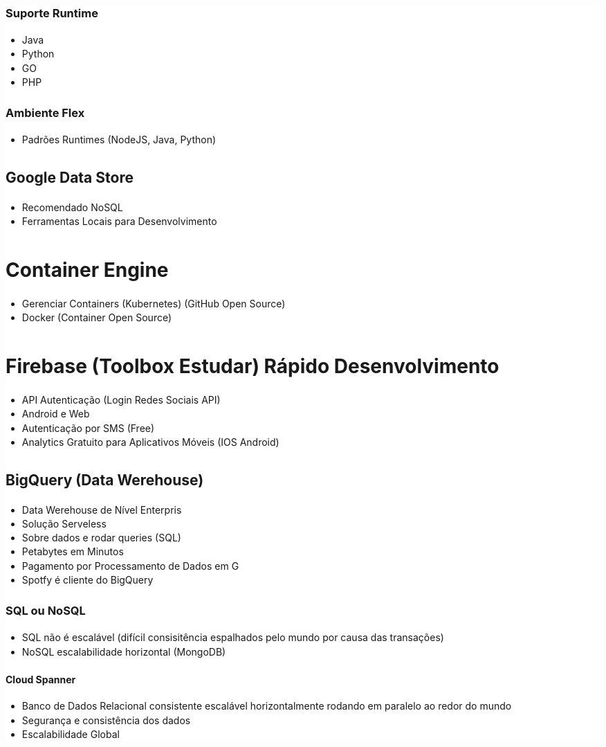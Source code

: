 
### Suporte Runtime

- Java
- Python
- GO
- PHP

### Ambiente Flex

- Padrões Runtimes (NodeJS, Java, Python)

## Google Data Store

- Recomendado NoSQL
- Ferramentas Locais para Desenvolvimento


# Container Engine

- Gerenciar Containers (Kubernetes) (GitHub Open Source)
- Docker (Container Open Source)

# Firebase (Toolbox Estudar) Rápido Desenvolvimento

- API Autenticação (Login Redes Sociais API)
- Android e Web
- Autenticação por SMS (Free)
- Analytics Gratuito para Aplicativos Móveis (IOS Android)

## BigQuery (Data Werehouse)

- Data Werehouse de Nível Enterpris
- Solução Serveless
- Sobre dados e rodar queries (SQL)
- Petabytes em Minutos
- Pagamento por Processamento de Dados em G
- Spotfy é cliente do BigQuery

### SQL ou NoSQL

- SQL não é escalável (difícil consisitência espalhados pelo mundo por causa das transações)
- NoSQL escalabilidade horizontal (MongoDB)

#### Cloud Spanner

- Banco de Dados Relacional consistente escalável horizontalmente rodando em paralelo ao redor do mundo
- Segurança e consistência dos dados
- Escalabilidade Global
